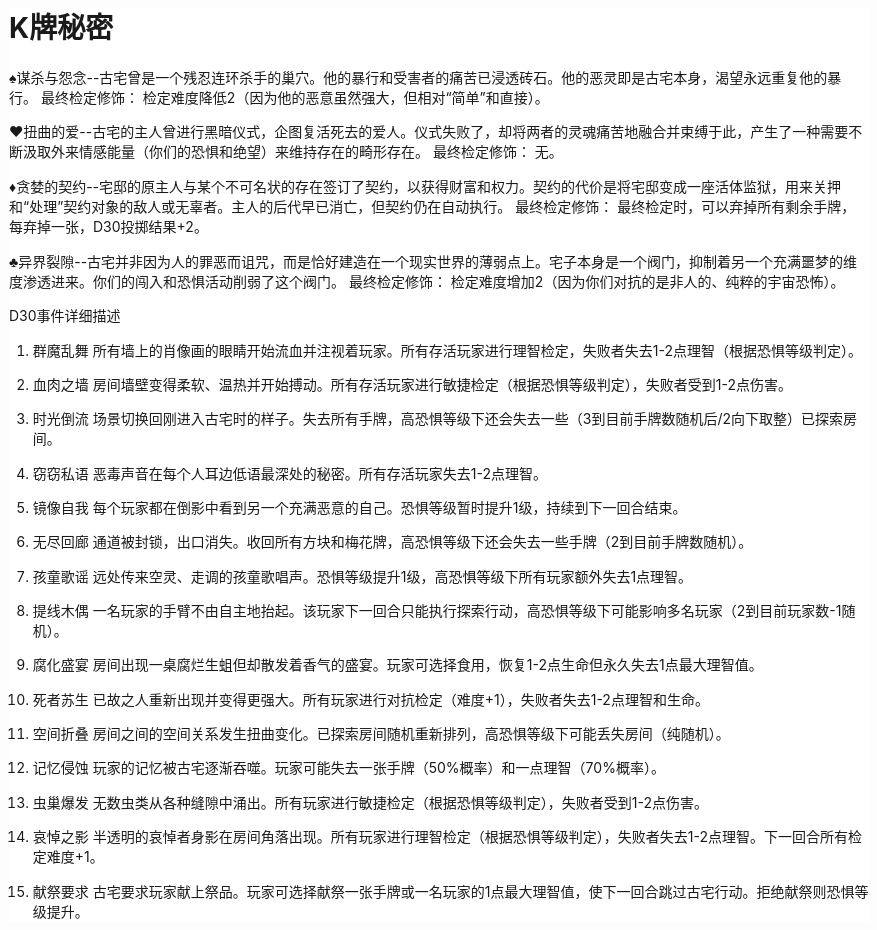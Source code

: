 # K牌秘密
  ♠谋杀与怨念--古宅曾是一个残忍连环杀手的巢穴。他的暴行和受害者的痛苦已浸透砖石。他的恶灵即是古宅本身，渴望永远重复他的暴行。
 最终检定修饰： 检定难度降低2（因为他的恶意虽然强大，但相对“简单”和直接）。
 
♥️扭曲的爱--古宅的主人曾进行黑暗仪式，企图复活死去的爱人。仪式失败了，却将两者的灵魂痛苦地融合并束缚于此，产生了一种需要不断汲取外来情感能量（你们的恐惧和绝望）来维持存在的畸形存在。 
最终检定修饰： 无。
 
♦️贪婪的契约--宅邸的原主人与某个不可名状的存在签订了契约，以获得财富和权力。契约的代价是将宅邸变成一座活体监狱，用来关押和“处理”契约对象的敌人或无辜者。主人的后代早已消亡，但契约仍在自动执行。 
最终检定修饰： 最终检定时，可以弃掉所有剩余手牌，每弃掉一张，D30投掷结果+2。
 
♣️异界裂隙--古宅并非因为人的罪恶而诅咒，而是恰好建造在一个现实世界的薄弱点上。宅子本身是一个阀门，抑制着另一个充满噩梦的维度渗透进来。你们的闯入和恐惧活动削弱了这个阀门。
 最终检定修饰： 检定难度增加2（因为你们对抗的是非人的、纯粹的宇宙恐怖）。
 
D30事件详细描述
 
1. 群魔乱舞
所有墙上的肖像画的眼睛开始流血并注视着玩家。所有存活玩家进行理智检定，失败者失去1-2点理智（根据恐惧等级判定）。
 
 2. 血肉之墙
房间墙壁变得柔软、温热并开始搏动。所有存活玩家进行敏捷检定（根据恐惧等级判定），失败者受到1-2点伤害。
 
 3. 时光倒流
场景切换回刚进入古宅时的样子。失去所有手牌，高恐惧等级下还会失去一些（3到目前手牌数随机后/2向下取整）已探索房间。
 
 4. 窃窃私语
恶毒声音在每个人耳边低语最深处的秘密。所有存活玩家失去1-2点理智。
 
 5. 镜像自我
每个玩家都在倒影中看到另一个充满恶意的自己。恐惧等级暂时提升1级，持续到下一回合结束。
 
 6. 无尽回廊
通道被封锁，出口消失。收回所有方块和梅花牌，高恐惧等级下还会失去一些手牌（2到目前手牌数随机）。
 
 7. 孩童歌谣
远处传来空灵、走调的孩童歌唱声。恐惧等级提升1级，高恐惧等级下所有玩家额外失去1点理智。
 
 8. 提线木偶
一名玩家的手臂不由自主地抬起。该玩家下一回合只能执行探索行动，高恐惧等级下可能影响多名玩家（2到目前玩家数-1随机）。
 
9. 腐化盛宴
房间出现一桌腐烂生蛆但却散发着香气的盛宴。玩家可选择食用，恢复1-2点生命但永久失去1点最大理智值。
 
10. 死者苏生
已故之人重新出现并变得更强大。所有玩家进行对抗检定（难度+1），失败者失去1-2点理智和生命。
 
 11. 空间折叠
房间之间的空间关系发生扭曲变化。已探索房间随机重新排列，高恐惧等级下可能丢失房间（纯随机）。
 
12. 记忆侵蚀
玩家的记忆被古宅逐渐吞噬。玩家可能失去一张手牌（50%概率）和一点理智（70%概率）。
 
 13. 虫巢爆发
无数虫类从各种缝隙中涌出。所有玩家进行敏捷检定（根据恐惧等级判定），失败者受到1-2点伤害。
 
14. 哀悼之影
半透明的哀悼者身影在房间角落出现。所有玩家进行理智检定（根据恐惧等级判定），失败者失去1-2点理智。下一回合所有检定难度+1。
 
15. 献祭要求
古宅要求玩家献上祭品。玩家可选择献祭一张手牌或一名玩家的1点最大理智值，使下一回合跳过古宅行动。拒绝献祭则恐惧等级提升。
 